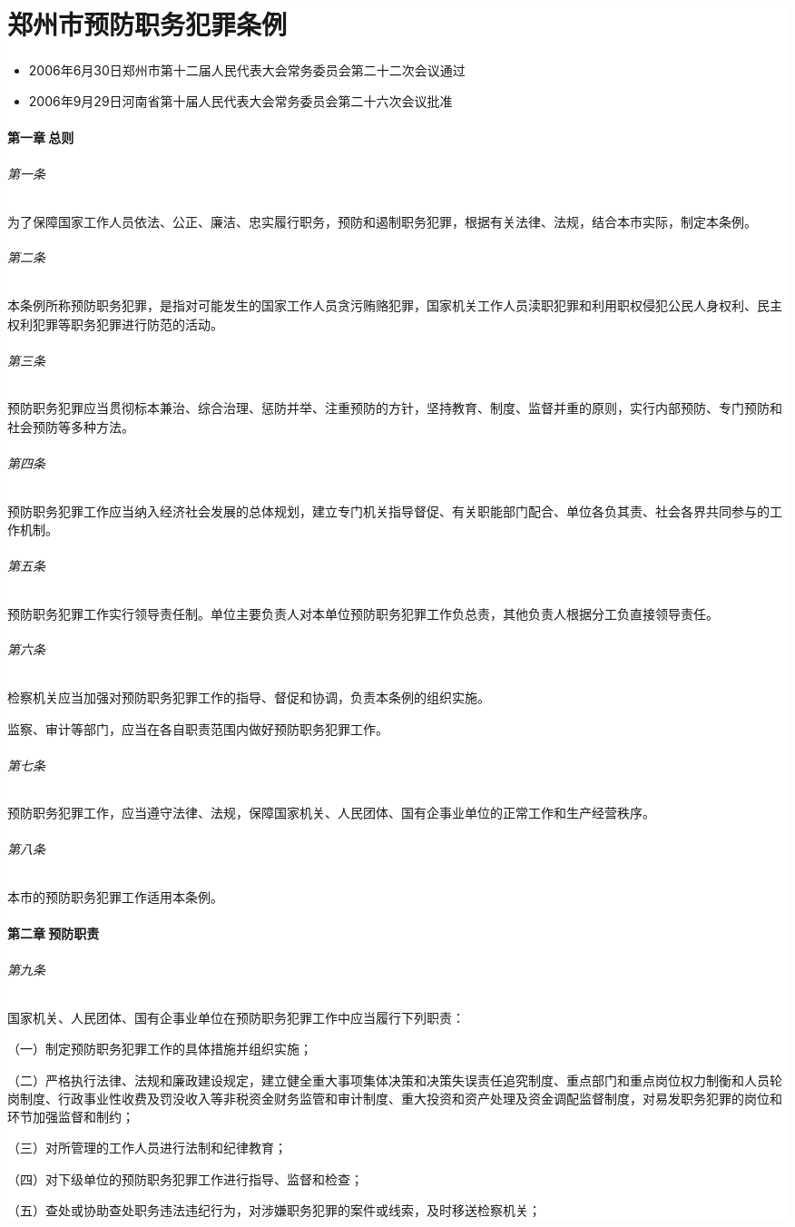 # 郑州市预防职务犯罪条例

- 2006年6月30日郑州市第十二届人民代表大会常务委员会第二十二次会议通过

- 2006年9月29日河南省第十届人民代表大会常务委员会第二十六次会议批准



#### 第一章 总则

###### 第一条

为了保障国家工作人员依法、公正、廉洁、忠实履行职务，预防和遏制职务犯罪，根据有关法律、法规，结合本市实际，制定本条例。

###### 第二条

本条例所称预防职务犯罪，是指对可能发生的国家工作人员贪污贿赂犯罪，国家机关工作人员渎职犯罪和利用职权侵犯公民人身权利、民主权利犯罪等职务犯罪进行防范的活动。

###### 第三条

预防职务犯罪应当贯彻标本兼治、综合治理、惩防并举、注重预防的方针，坚持教育、制度、监督并重的原则，实行内部预防、专门预防和社会预防等多种方法。

###### 第四条

预防职务犯罪工作应当纳入经济社会发展的总体规划，建立专门机关指导督促、有关职能部门配合、单位各负其责、社会各界共同参与的工作机制。

###### 第五条

预防职务犯罪工作实行领导责任制。单位主要负责人对本单位预防职务犯罪工作负总责，其他负责人根据分工负直接领导责任。

###### 第六条

检察机关应当加强对预防职务犯罪工作的指导、督促和协调，负责本条例的组织实施。

监察、审计等部门，应当在各自职责范围内做好预防职务犯罪工作。

###### 第七条

预防职务犯罪工作，应当遵守法律、法规，保障国家机关、人民团体、国有企事业单位的正常工作和生产经营秩序。

###### 第八条

本市的预防职务犯罪工作适用本条例。

#### 第二章 预防职责

###### 第九条

国家机关、人民团体、国有企事业单位在预防职务犯罪工作中应当履行下列职责：

（一）制定预防职务犯罪工作的具体措施并组织实施；

（二）严格执行法律、法规和廉政建设规定，建立健全重大事项集体决策和决策失误责任追究制度、重点部门和重点岗位权力制衡和人员轮岗制度、行政事业性收费及罚没收入等非税资金财务监管和审计制度、重大投资和资产处理及资金调配监督制度，对易发职务犯罪的岗位和环节加强监督和制约；

（三）对所管理的工作人员进行法制和纪律教育；

（四）对下级单位的预防职务犯罪工作进行指导、监督和检查；

（五）查处或协助查处职务违法违纪行为，对涉嫌职务犯罪的案件或线索，及时移送检察机关；
